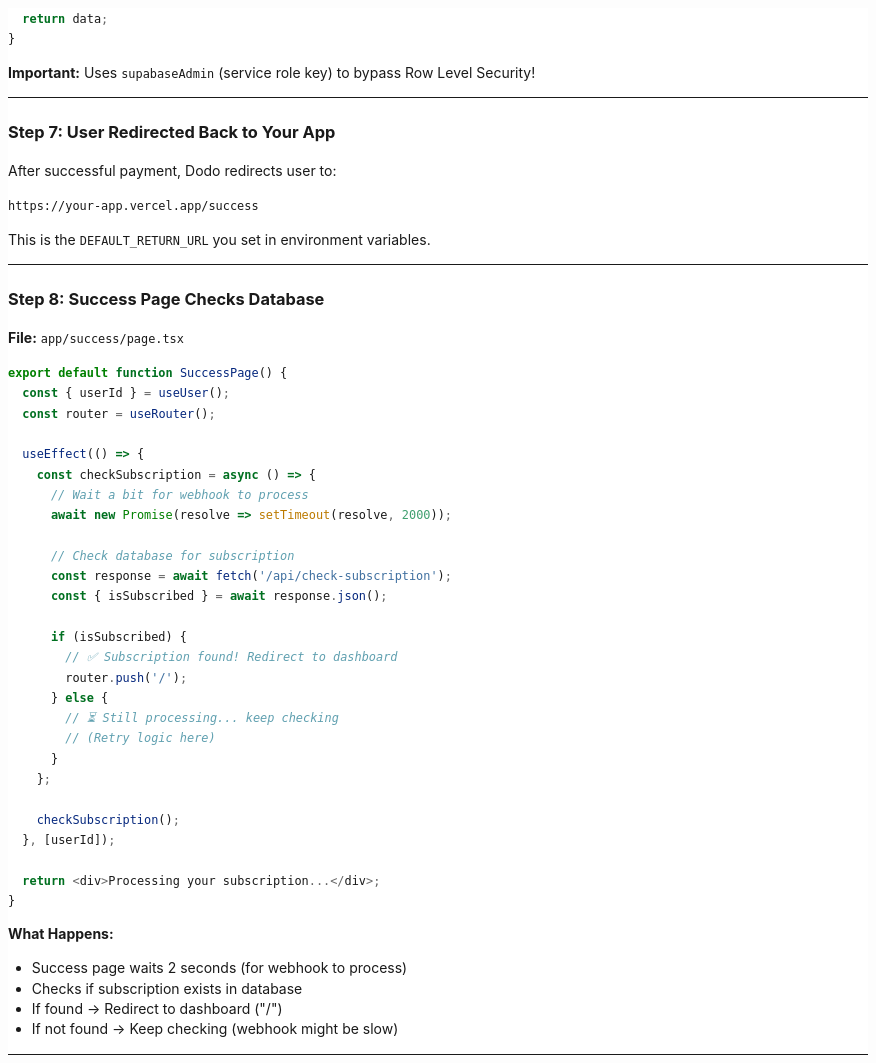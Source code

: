 ```typescript
  return data;
}
```

**Important:** Uses `supabaseAdmin` (service role key) to bypass Row Level Security!

---

### **Step 7: User Redirected Back to Your App**

After successful payment, Dodo redirects user to:
```
https://your-app.vercel.app/success
```

This is the `DEFAULT_RETURN_URL` you set in environment variables.

---

### **Step 8: Success Page Checks Database**

**File:** `app/success/page.tsx`

```typescript
export default function SuccessPage() {
  const { userId } = useUser();
  const router = useRouter();

  useEffect(() => {
    const checkSubscription = async () => {
      // Wait a bit for webhook to process
      await new Promise(resolve => setTimeout(resolve, 2000));

      // Check database for subscription
      const response = await fetch('/api/check-subscription');
      const { isSubscribed } = await response.json();

      if (isSubscribed) {
        // ✅ Subscription found! Redirect to dashboard
        router.push('/');
      } else {
        // ⏳ Still processing... keep checking
        // (Retry logic here)
      }
    };

    checkSubscription();
  }, [userId]);

  return <div>Processing your subscription...</div>;
}
```

**What Happens:**
- Success page waits 2 seconds (for webhook to process)
- Checks if subscription exists in database
- If found → Redirect to dashboard ("/")
- If not found → Keep checking (webhook might be slow)

---